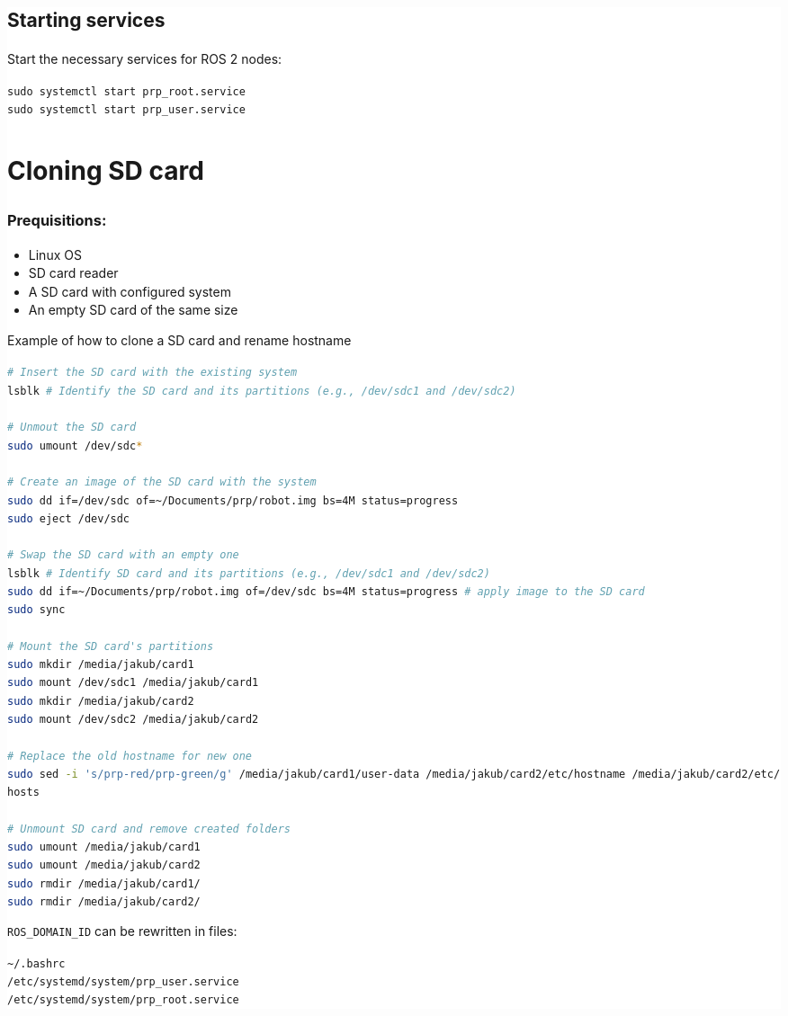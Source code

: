 ## Starting services
Start the necessary services for ROS 2 nodes:
```
sudo systemctl start prp_root.service
sudo systemctl start prp_user.service
```

# Cloning SD card
### Prequisitions: 
- Linux OS
- SD card reader
- A SD card with configured system
- An empty SD card of the same size

Example of how to clone a SD card and rename hostname
```bash
# Insert the SD card with the existing system
lsblk # Identify the SD card and its partitions (e.g., /dev/sdc1 and /dev/sdc2)

# Unmout the SD card
sudo umount /dev/sdc*

# Create an image of the SD card with the system
sudo dd if=/dev/sdc of=~/Documents/prp/robot.img bs=4M status=progress  
sudo eject /dev/sdc

# Swap the SD card with an empty one
lsblk # Identify SD card and its partitions (e.g., /dev/sdc1 and /dev/sdc2)
sudo dd if=~/Documents/prp/robot.img of=/dev/sdc bs=4M status=progress # apply image to the SD card
sudo sync

# Mount the SD card's partitions
sudo mkdir /media/jakub/card1
sudo mount /dev/sdc1 /media/jakub/card1
sudo mkdir /media/jakub/card2
sudo mount /dev/sdc2 /media/jakub/card2

# Replace the old hostname for new one
sudo sed -i 's/prp-red/prp-green/g' /media/jakub/card1/user-data /media/jakub/card2/etc/hostname /media/jakub/card2/etc/hosts

# Unmount SD card and remove created folders
sudo umount /media/jakub/card1
sudo umount /media/jakub/card2
sudo rmdir /media/jakub/card1/
sudo rmdir /media/jakub/card2/
```

`ROS_DOMAIN_ID` can be rewritten in files:
```
~/.bashrc
/etc/systemd/system/prp_user.service
/etc/systemd/system/prp_root.service
```

